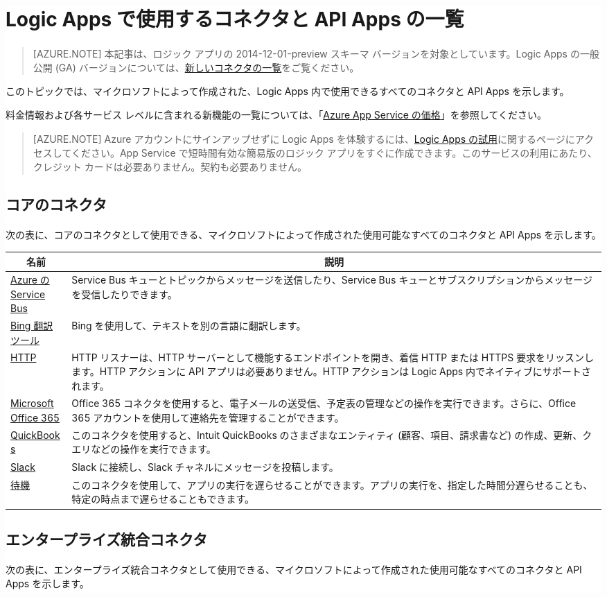 <properties
	pageTitle="使用可能なコネクタと API Apps の一覧 | Microsoft Azure App Service"
	description="Azure App Service のコネクタと API Apps に関するページを参照してください。"
	services="logic-apps"
	documentationCenter=""
	authors="MandiOhlinger"
	manager="erikre"
	editor="cgronlun"/>

<tags
	ms.service="logic-apps"
	ms.workload="integration"
	ms.tgt_pltfrm="na"
	ms.devlang="na"
	ms.topic="get-started-article"
	ms.date="07/28/2016"
	ms.author="mandia"/>


# Logic Apps で使用するコネクタと API Apps の一覧
>[AZURE.NOTE] 本記事は、ロジック アプリの 2014-12-01-preview スキーマ バージョンを対象としています。Logic Apps の一般公開 (GA) バージョンについては、[新しいコネクタの一覧](../connectors/apis-list.md)をご覧ください。

このトピックでは、マイクロソフトによって作成された、Logic Apps 内で使用できるすべてのコネクタと API Apps を示します。

料金情報および各サービス レベルに含まれる新機能の一覧については、「[Azure App Service の価格](https://azure.microsoft.com/pricing/details/app-service/)」を参照してください。

> [AZURE.NOTE] Azure アカウントにサインアップせずに Logic Apps を体験するには、[Logic Apps の試用](https://tryappservice.azure.com/?appservice=logic)に関するページにアクセスしてください。App Service で短時間有効な簡易版のロジック アプリをすぐに作成できます。このサービスの利用にあたり、クレジット カードは必要ありません。契約も必要ありません。

## コアのコネクタ
次の表に、コアのコネクタとして使用できる、マイクロソフトによって作成された使用可能なすべてのコネクタと API Apps を示します。

名前 | 説明
--- | ---
[Azure の Service Bus](app-service-logic-connector-azureservicebus.md) | Service Bus キューとトピックからメッセージを送信したり、Service Bus キューとサブスクリプションからメッセージを受信したりできます。
[Bing 翻訳ツール](https://azure.microsoft.com/marketplace/partners/bing/microsofttranslator/) | Bing を使用して、テキストを別の言語に翻訳します。
[HTTP](app-service-logic-connector-http.md) | HTTP リスナーは、HTTP サーバーとして機能するエンドポイントを開き、着信 HTTP または HTTPS 要求をリッスンします。HTTP アクションに API アプリは必要ありません。HTTP アクションは Logic Apps 内でネイティブにサポートされます。
[Microsoft Office 365](app-service-logic-connector-office365.md) | Office 365 コネクタを使用すると、電子メールの送受信、予定表の管理などの操作を実行できます。さらに、Office 365 アカウントを使用して連絡先を管理することができます。
[QuickBooks](app-service-logic-connector-quickbooks.md) | このコネクタを使用すると、Intuit QuickBooks のさまざまなエンティティ (顧客、項目、請求書など) の作成、更新、クエリなどの操作を実行できます。
[Slack](app-service-logic-connector-slack.md) | Slack に接続し、Slack チャネルにメッセージを投稿します。
[待機](app-service-logic-connector-wait.md) | このコネクタを使用して、アプリの実行を遅らせることができます。アプリの実行を、指定した時間分遅らせることも、特定の時点まで遅らせることもできます。


## エンタープライズ統合コネクタ
次の表に、エンタープライズ統合コネクタとして使用できる、マイクロソフトによって作成された使用可能なすべてのコネクタと API Apps を示します。
